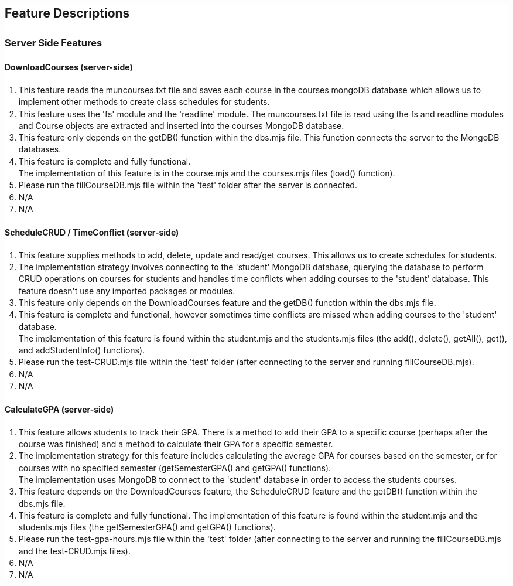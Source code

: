 ## Feature Descriptions

### Server Side Features

#### DownloadCourses (server-side)
1. This feature reads the muncourses.txt file and saves each course in the courses mongoDB database which allows us to implement other methods to create class schedules for students.
2. This feature uses the 'fs' module and the 'readline' module. The muncourses.txt file is read using the fs and readline modules and Course objects are extracted and inserted into the courses MongoDB database.
3. This feature only depends on the getDB() function within the dbs.mjs file. This function connects the server to the MongoDB databases.
4. This feature is complete and fully functional. <br>The implementation of this feature is in the course.mjs and the courses.mjs files (load() function).
5. Please run the fillCourseDB.mjs file within the 'test' folder after the server is connected.
6. N/A
7. N/A


#### ScheduleCRUD / TimeConflict (server-side)
1. This feature supplies methods to add, delete, update and read/get courses. This allows us to create schedules for students.
2. The implementation strategy involves connecting to the 'student' MongoDB database, querying the database to perform CRUD operations on courses for students and handles time conflicts when adding courses to the 'student' database. This feature doesn't use any imported packages or modules.
3. This feature only depends on the DownloadCourses feature and the getDB() function within the dbs.mjs file.
4. This feature is complete and functional, however sometimes time conflicts are missed when adding courses to the 'student' database. <br>The implementation of this feature is found within the student.mjs and the students.mjs files (the add(), delete(), getAll(), get(), and addStudentInfo() functions).
5. Please run the test-CRUD.mjs file within the 'test' folder (after connecting to the server and running fillCourseDB.mjs).
6. N/A
7. N/A

#### CalculateGPA (server-side)
1. This feature allows students to track their GPA. There is a method to add their GPA to a specific course (perhaps after the course was finished) and a method to calculate their GPA for a specific semester.
2. The implementation strategy for this feature includes calculating the average GPA for courses based on the semester, or for courses with no specified semester (getSemesterGPA() and getGPA() functions). <br>The implementation uses MongoDB to connect to the 'student' database in order to access the students courses.
3. This feature depends on the DownloadCourses feature, the ScheduleCRUD feature and the getDB() function within the dbs.mjs file.
4. This feature is complete and fully functional. The implementation of this feature is found within the student.mjs and the students.mjs files (the getSemesterGPA() and getGPA() functions).
5. Please run the test-gpa-hours.mjs file within the 'test' folder (after connecting to the server and running the fillCourseDB.mjs and the test-CRUD.mjs files).
6. N/A
7. N/A
